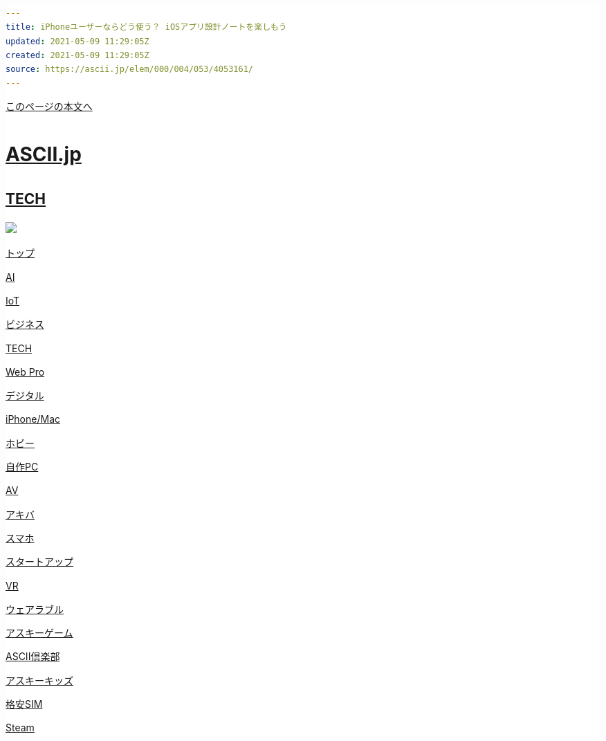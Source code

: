 ```yaml
---
title: iPhoneユーザーならどう使う？ iOSアプリ設計ノートを楽しもう
updated: 2021-05-09 11:29:05Z
created: 2021-05-09 11:29:05Z
source: https://ascii.jp/elem/000/004/053/4053161/
---
```


[このページの本文へ](https://ascii.jp/#mainC)

# [ASCII.jp](https://ascii.jp)

## [TECH](https://ascii.jp/tech/)

![](https://ascii.jp/img/0910/logo_asciijp_print.gif)

[トップ](https://ascii.jp/)

[AI](https://ascii.jp/ai/)

[IoT](https://ascii.jp/iot/)

[ビジネス](https://ascii.jp/biz/)

[TECH](https://ascii.jp/tech/)

[Web Pro](https://ascii.jp/web/)

[デジタル](https://ascii.jp/digital/)

[iPhone/Mac](https://ascii.jp/mac/)

[ホビー](https://ascii.jp/hobby/)

[自作PC](https://ascii.jp/pc/)

[AV](https://ascii.jp/audiovisual/)

[アキバ](https://ascii.jp/akiba/)

[スマホ](https://ascii.jp/smartphone/)

[スタートアップ](https://ascii.jp/startup/)

[VR](https://ascii.jp/vr/)

[ウェアラブル](https://ascii.jp/wearable/)

[アスキーゲーム](https://ascii.jp/games/)

[ASCII倶楽部](https://ascii.jp/asciiclub/)

[アスキーキッズ](https://ascii.jp/kids/)

[格安SIM](https://ascii.jp/sim/)

[Steam](https://ascii.jp/steam/)
